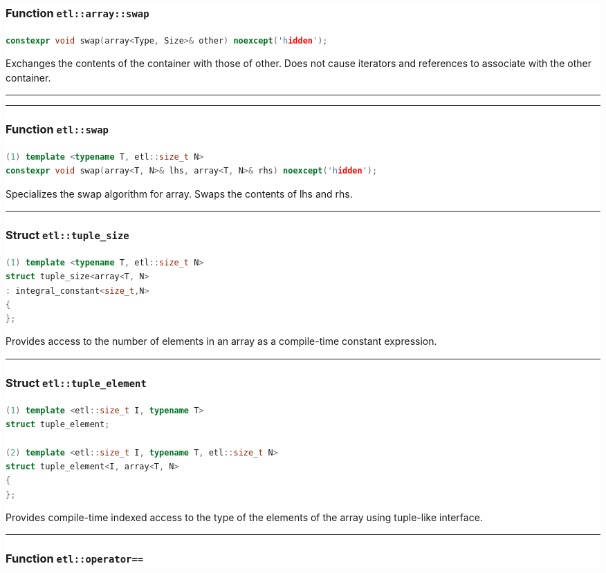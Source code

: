 ### Function `etl::array::swap`

``` cpp
constexpr void swap(array<Type, Size>& other) noexcept('hidden');
```

Exchanges the contents of the container with those of other. Does not cause iterators and references to associate with the other container.

-----

-----

### Function `etl::swap`

``` cpp
(1) template <typename T, etl::size_t N>
constexpr void swap(array<T, N>& lhs, array<T, N>& rhs) noexcept('hidden');
```

Specializes the swap algorithm for array. Swaps the contents of lhs and rhs.

-----

### Struct `etl::tuple_size`

``` cpp
(1) template <typename T, etl::size_t N>
struct tuple_size<array<T, N>
: integral_constant<size_t,N>
{
};
```

Provides access to the number of elements in an array as a compile-time constant expression.

-----

### Struct `etl::tuple_element`

``` cpp
(1) template <etl::size_t I, typename T>
struct tuple_element;

(2) template <etl::size_t I, typename T, etl::size_t N>
struct tuple_element<I, array<T, N>
{
};
```
Provides compile-time indexed access to the type of the elements of the array using tuple-like interface.

-----

### Function `etl::operator==`
